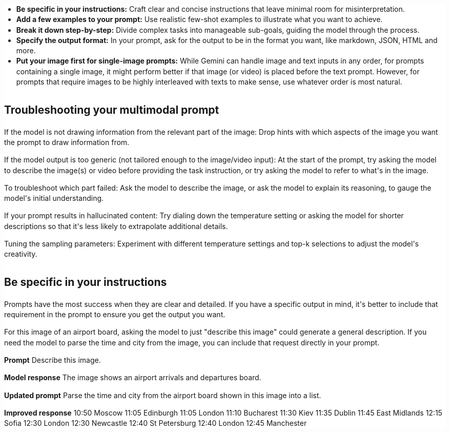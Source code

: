   * **Be specific in your instructions:** Craft clear and concise instructions that leave minimal room for misinterpretation.
  * **Add a few examples to your prompt:** Use realistic few-shot examples to illustrate what you want to achieve.
  * **Break it down step-by-step:** Divide complex tasks into manageable sub-goals, guiding the model through the process.
  * **Specify the output format:** In your prompt, ask for the output to be in the format you want, like markdown, JSON, HTML and more.
  * **Put your image first for single-image prompts:** While Gemini can handle image and text inputs in any order, for prompts containing a single image, it might perform better if that image (or video) is placed before the text prompt. However, for prompts that require images to be highly interleaved with texts to make sense, use whatever order is most natural.

## Troubleshooting your multimodal prompt

If the model is not drawing information from the relevant part of the image: Drop hints with which aspects of the image you want the prompt to draw information from.

If the model output is too generic (not tailored enough to the image/video input): At the start of the prompt, try asking the model to describe the image(s) or video before providing the task instruction, or try asking the model to refer to what's in the image.

To troubleshoot which part failed: Ask the model to describe the image, or ask the model to explain its reasoning, to gauge the model's initial understanding.

If your prompt results in hallucinated content: Try dialing down the temperature setting or asking the model for shorter descriptions so that it's less likely to extrapolate additional details.

Tuning the sampling parameters: Experiment with different temperature settings and top-k selections to adjust the model's creativity.

## Be specific in your instructions

Prompts have the most success when they are clear and detailed. If you have a specific output in mind, it's better to include that requirement in the prompt to ensure you get the output you want.

For this image of an airport board, asking the model to just "describe this image" could generate a general description. If you need the model to parse the time and city from the image, you can include that request directly in your prompt.

**Prompt**
Describe this image.

**Model response**
The image shows an airport arrivals and departures board.

**Updated prompt**
Parse the time and city from the airport board shown in this image into a list.

**Improved response**
10:50 Moscow
11:05 Edinburgh
11:05 London
11:10 Bucharest
11:30 Kiev
11:35 Dublin
11:45 East Midlands
12:15 Sofia
12:30 London
12:30 Newcastle
12:40 St Petersburg
12:40 London
12:45 Manchester
